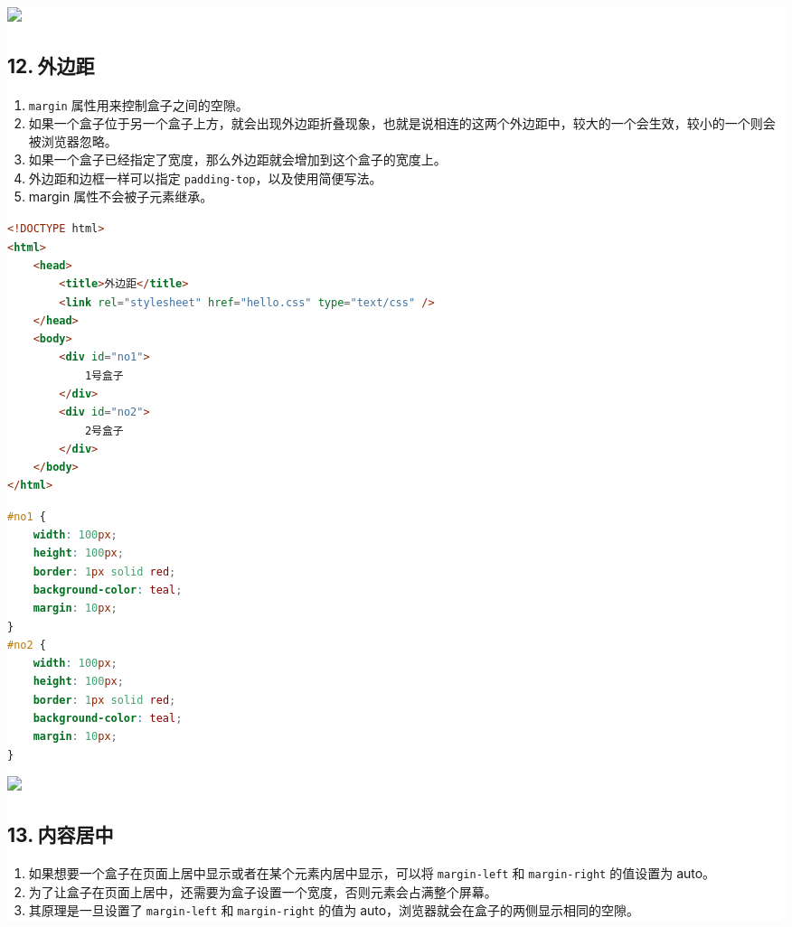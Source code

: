 ![](https://animg.oss-cn-shanghai.aliyuncs.com/2023/01/19/20230119211452.png)

## 12. 外边距

1. `margin` 属性用来控制盒子之间的空隙。
2. 如果一个盒子位于另一个盒子上方，就会出现外边距折叠现象，也就是说相连的这两个外边距中，较大的一个会生效，较小的一个则会被浏览器忽略。
3. 如果一个盒子已经指定了宽度，那么外边距就会增加到这个盒子的宽度上。
4. 外边距和边框一样可以指定 `padding-top`，以及使用简便写法。
5. margin 属性不会被子元素继承。

```html
<!DOCTYPE html>
<html>
    <head>
        <title>外边距</title>
        <link rel="stylesheet" href="hello.css" type="text/css" />
    </head>
    <body>
        <div id="no1">
            1号盒子
        </div>
        <div id="no2">
            2号盒子
        </div>
    </body>
</html>
```

```css
#no1 {
    width: 100px;
    height: 100px;
    border: 1px solid red;
    background-color: teal;
    margin: 10px;
}
#no2 {
    width: 100px;
    height: 100px;
    border: 1px solid red;
    background-color: teal;
    margin: 10px;
}
```

![](https://animg.oss-cn-shanghai.aliyuncs.com/2023/01/19/20230119212156.png)


## 13. 内容居中

1. 如果想要一个盒子在页面上居中显示或者在某个元素内居中显示，可以将 `margin-left` 和 `margin-right` 的值设置为 auto。
2. 为了让盒子在页面上居中，还需要为盒子设置一个宽度，否则元素会占满整个屏幕。
3. 其原理是一旦设置了 `margin-left` 和 `margin-right` 的值为 auto，浏览器就会在盒子的两侧显示相同的空隙。
